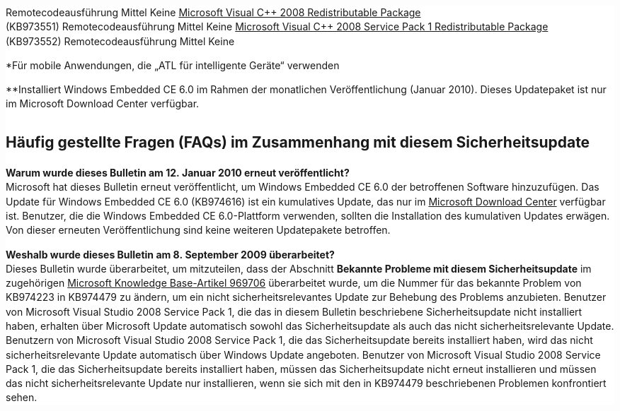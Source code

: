 <td style="border:1px solid black;">Remotecodeausführung</td>
<td style="border:1px solid black;">Mittel</td>
<td style="border:1px solid black;">Keine</td>
</tr>
<tr class="odd">
<td style="border:1px solid black;"><a href="http://www.microsoft.com/downloads/details.aspx?displaylang=de&amp;familyid=8b29655e-9da4-4b6b-9ac5-687ca0770f93">Microsoft Visual C++ 2008 Redistributable Package</a><br />
(KB973551)</td>
<td style="border:1px solid black;">Remotecodeausführung</td>
<td style="border:1px solid black;">Mittel</td>
<td style="border:1px solid black;">Keine</td>
</tr>
<tr class="even">
<td style="border:1px solid black;"><a href="http://www.microsoft.com/downloads/details.aspx?displaylang=de&amp;familyid=2051a0c1-c9b5-4b0a-a8f5-770a549fd78c">Microsoft Visual C++ 2008 Service Pack 1 Redistributable Package</a><br />
(KB973552)</td>
<td style="border:1px solid black;">Remotecodeausführung</td>
<td style="border:1px solid black;">Mittel</td>
<td style="border:1px solid black;">Keine</td>
</tr>
</tbody>
</table>
  
\*Für mobile Anwendungen, die „ATL für intelligente Geräte“ verwenden
  
\*\*Installiert Windows Embedded CE 6.0 im Rahmen der monatlichen Veröffentlichung (Januar 2010). Dieses Updatepaket ist nur im Microsoft Download Center verfügbar.
  
Häufig gestellte Fragen (FAQs) im Zusammenhang mit diesem Sicherheitsupdate  
---------------------------------------------------------------------------
  
<span></span>
**Warum wurde dieses Bulletin am 12. Januar 2010 erneut veröffentlicht?**  
Microsoft hat dieses Bulletin erneut veröffentlicht, um Windows Embedded CE 6.0 der betroffenen Software hinzuzufügen. Das Update für Windows Embedded CE 6.0 (KB974616) ist ein kumulatives Update, das nur im [Microsoft Download Center](http://www.microsoft.com/downloads/details.aspx?familyid=99d114f8-4d95-4075-a0f1-45f498f0ade8) verfügbar ist. Benutzer, die die Windows Embedded CE 6.0-Plattform verwenden, sollten die Installation des kumulativen Updates erwägen. Von dieser erneuten Veröffentlichung sind keine weiteren Updatepakete betroffen.
  
**Weshalb wurde dieses Bulletin am 8. September 2009 überarbeitet?**    
Dieses Bulletin wurde überarbeitet, um mitzuteilen, dass der Abschnitt **Bekannte Probleme mit diesem Sicherheitsupdate** im zugehörigen [Microsoft Knowledge Base-Artikel 969706](http://support.microsoft.com/kb/969706) überarbeitet wurde, um die Nummer für das bekannte Problem von KB974223 in KB974479 zu ändern, um ein nicht sicherheitsrelevantes Update zur Behebung des Problems anzubieten. Benutzer von Microsoft Visual Studio 2008 Service Pack 1, die das in diesem Bulletin beschriebene Sicherheitsupdate nicht installiert haben, erhalten über Microsoft Update automatisch sowohl das Sicherheitsupdate als auch das nicht sicherheitsrelevante Update. Benutzern von Microsoft Visual Studio 2008 Service Pack 1, die das Sicherheitsupdate bereits installiert haben, wird das nicht sicherheitsrelevante Update automatisch über Windows Update angeboten. Benutzer von Microsoft Visual Studio 2008 Service Pack 1, die das Sicherheitsupdate bereits installiert haben, müssen das Sicherheitsupdate nicht erneut installieren und müssen das nicht sicherheitsrelevante Update nur installieren, wenn sie sich mit den in KB974479 beschriebenen Problemen konfrontiert sehen.
  